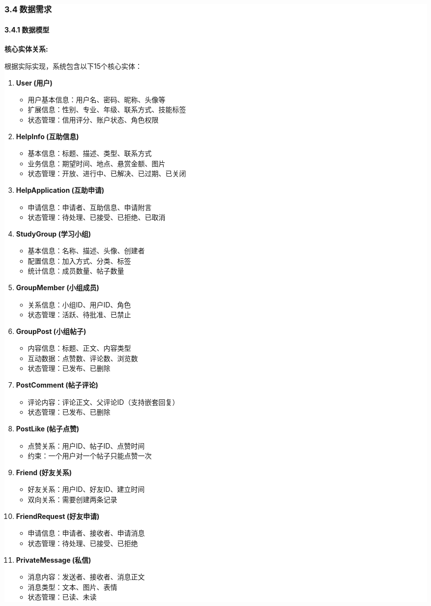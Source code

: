 ### 3.4 数据需求

#### 3.4.1 数据模型

**核心实体关系:**

根据实际实现，系统包含以下15个核心实体：

1. **User (用户)**
   - 用户基本信息：用户名、密码、昵称、头像等
   - 扩展信息：性别、专业、年级、联系方式、技能标签
   - 状态管理：信用评分、账户状态、角色权限

2. **HelpInfo (互助信息)**
   - 基本信息：标题、描述、类型、联系方式
   - 业务信息：期望时间、地点、悬赏金额、图片
   - 状态管理：开放、进行中、已解决、已过期、已关闭

3. **HelpApplication (互助申请)**
   - 申请信息：申请者、互助信息、申请附言
   - 状态管理：待处理、已接受、已拒绝、已取消

4. **StudyGroup (学习小组)**
   - 基本信息：名称、描述、头像、创建者
   - 配置信息：加入方式、分类、标签
   - 统计信息：成员数量、帖子数量

5. **GroupMember (小组成员)**
   - 关系信息：小组ID、用户ID、角色
   - 状态管理：活跃、待批准、已禁止

6. **GroupPost (小组帖子)**
   - 内容信息：标题、正文、内容类型
   - 互动数据：点赞数、评论数、浏览数
   - 状态管理：已发布、已删除

7. **PostComment (帖子评论)**
   - 评论内容：评论正文、父评论ID（支持嵌套回复）
   - 状态管理：已发布、已删除

8. **PostLike (帖子点赞)**
   - 点赞关系：用户ID、帖子ID、点赞时间
   - 约束：一个用户对一个帖子只能点赞一次

9. **Friend (好友关系)**
   - 好友关系：用户ID、好友ID、建立时间
   - 双向关系：需要创建两条记录

10. **FriendRequest (好友申请)**
    - 申请信息：申请者、接收者、申请消息
    - 状态管理：待处理、已接受、已拒绝

11. **PrivateMessage (私信)**
    - 消息内容：发送者、接收者、消息正文
    - 消息类型：文本、图片、表情
    - 状态管理：已读、未读
